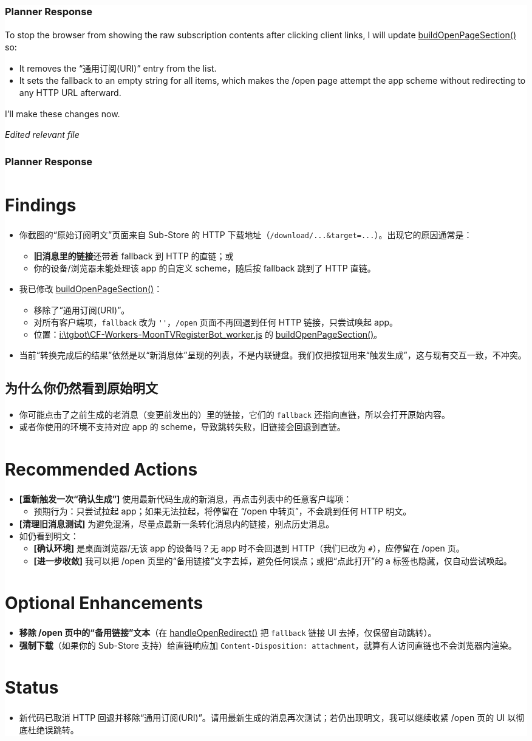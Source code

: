 ### Planner Response

To stop the browser from showing the raw subscription contents after clicking client links, I will update [buildOpenPageSection()](cci:1://file:///i:/tgbot/CF-Workers-MoonTVRegisterBot/_worker.js:1834:0-1868:1) so:
- It removes the “通用订阅(URI)” entry from the list.
- It sets the fallback to an empty string for all items, which makes the /open page attempt the app scheme without redirecting to any HTTP URL afterward.

I’ll make these changes now.

*Edited relevant file*

### Planner Response

# Findings
- 你截图的“原始订阅明文”页面来自 Sub-Store 的 HTTP 下载地址（`/download/...&target=...`）。出现它的原因通常是：
  - **旧消息里的链接**还带着 fallback 到 HTTP 的直链；或
  - 你的设备/浏览器未能处理该 app 的自定义 scheme，随后按 fallback 跳到了 HTTP 直链。

- 我已修改 [buildOpenPageSection()](cci:1://file:///i:/tgbot/CF-Workers-MoonTVRegisterBot/_worker.js:1797:0-1831:1)：
  - 移除了“通用订阅(URI)”。
  - 对所有客户端项，`fallback` 改为 `''`，`/open` 页面不再回退到任何 HTTP 链接，只尝试唤起 app。
  - 位置：[i:\tgbot\CF-Workers-MoonTVRegisterBot\_worker.js](cci:7://file:///i:/tgbot/CF-Workers-MoonTVRegisterBot/_worker.js:0:0-0:0) 的 [buildOpenPageSection()](cci:1://file:///i:/tgbot/CF-Workers-MoonTVRegisterBot/_worker.js:1797:0-1831:1)。

- 当前“转换完成后的结果”依然是以“新消息体”呈现的列表，不是内联键盘。我们仅把按钮用来“触发生成”，这与现有交互一致，不冲突。

## 为什么你仍然看到原始明文
- 你可能点击了之前生成的老消息（变更前发出的）里的链接，它们的 `fallback` 还指向直链，所以会打开原始内容。
- 或者你使用的环境不支持对应 app 的 scheme，导致跳转失败，旧链接会回退到直链。

# Recommended Actions
- **[重新触发一次“确认生成”]** 使用最新代码生成的新消息，再点击列表中的任意客户端项：
  - 预期行为：只尝试拉起 app；如果无法拉起，将停留在 “/open 中转页”，不会跳到任何 HTTP 明文。
- **[清理旧消息测试]** 为避免混淆，尽量点最新一条转化消息内的链接，别点历史消息。
- 如仍看到明文：
  - **[确认环境]** 是桌面浏览器/无该 app 的设备吗？无 app 时不会回退到 HTTP（我们已改为 `#`），应停留在 /open 页。
  - **[进一步收敛]** 我可以把 /open 页里的“备用链接”文字去掉，避免任何误点；或把“点此打开”的 a 标签也隐藏，仅自动尝试唤起。

# Optional Enhancements
- **移除 /open 页中的“备用链接”文本**（在 [handleOpenRedirect()](cci:1://file:///i:/tgbot/CF-Workers-MoonTVRegisterBot/_worker.js:699:0-720:1) 把 `fallback` 链接 UI 去掉，仅保留自动跳转）。
- **强制下载**（如果你的 Sub-Store 支持）给直链响应加 `Content-Disposition: attachment`，就算有人访问直链也不会浏览器内渲染。

# Status
- 新代码已取消 HTTP 回退并移除“通用订阅(URI)”。请用最新生成的消息再次测试；若仍出现明文，我可以继续收紧 /open 页的 UI 以彻底杜绝误跳转。
